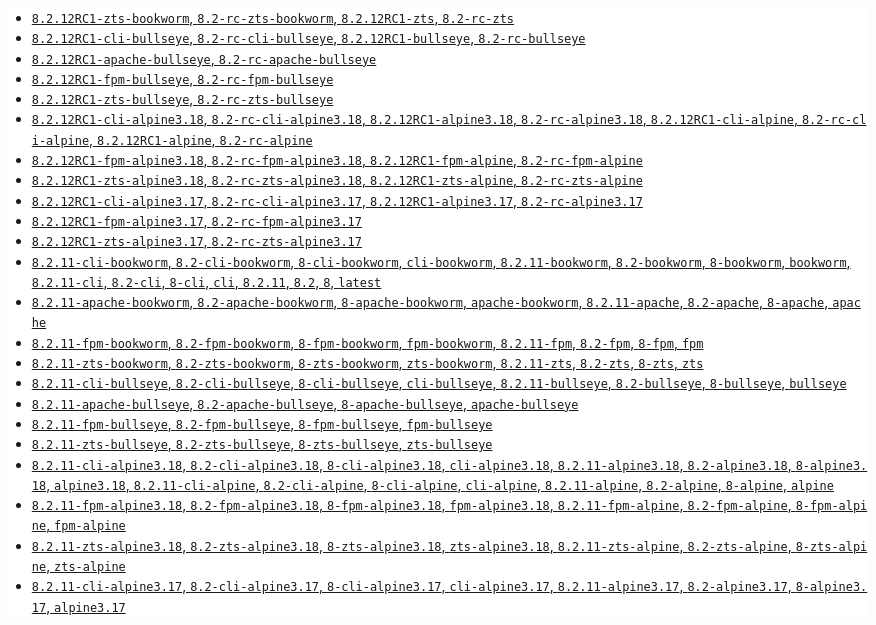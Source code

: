-	[`8.2.12RC1-zts-bookworm`, `8.2-rc-zts-bookworm`, `8.2.12RC1-zts`, `8.2-rc-zts`](https://github.com/docker-library/php/blob/9a56e8fd621acf81e751be76c54ee2f21b0de450/8.2-rc/bookworm/zts/Dockerfile)
-	[`8.2.12RC1-cli-bullseye`, `8.2-rc-cli-bullseye`, `8.2.12RC1-bullseye`, `8.2-rc-bullseye`](https://github.com/docker-library/php/blob/9a56e8fd621acf81e751be76c54ee2f21b0de450/8.2-rc/bullseye/cli/Dockerfile)
-	[`8.2.12RC1-apache-bullseye`, `8.2-rc-apache-bullseye`](https://github.com/docker-library/php/blob/9a56e8fd621acf81e751be76c54ee2f21b0de450/8.2-rc/bullseye/apache/Dockerfile)
-	[`8.2.12RC1-fpm-bullseye`, `8.2-rc-fpm-bullseye`](https://github.com/docker-library/php/blob/9a56e8fd621acf81e751be76c54ee2f21b0de450/8.2-rc/bullseye/fpm/Dockerfile)
-	[`8.2.12RC1-zts-bullseye`, `8.2-rc-zts-bullseye`](https://github.com/docker-library/php/blob/9a56e8fd621acf81e751be76c54ee2f21b0de450/8.2-rc/bullseye/zts/Dockerfile)
-	[`8.2.12RC1-cli-alpine3.18`, `8.2-rc-cli-alpine3.18`, `8.2.12RC1-alpine3.18`, `8.2-rc-alpine3.18`, `8.2.12RC1-cli-alpine`, `8.2-rc-cli-alpine`, `8.2.12RC1-alpine`, `8.2-rc-alpine`](https://github.com/docker-library/php/blob/9a56e8fd621acf81e751be76c54ee2f21b0de450/8.2-rc/alpine3.18/cli/Dockerfile)
-	[`8.2.12RC1-fpm-alpine3.18`, `8.2-rc-fpm-alpine3.18`, `8.2.12RC1-fpm-alpine`, `8.2-rc-fpm-alpine`](https://github.com/docker-library/php/blob/9a56e8fd621acf81e751be76c54ee2f21b0de450/8.2-rc/alpine3.18/fpm/Dockerfile)
-	[`8.2.12RC1-zts-alpine3.18`, `8.2-rc-zts-alpine3.18`, `8.2.12RC1-zts-alpine`, `8.2-rc-zts-alpine`](https://github.com/docker-library/php/blob/9a56e8fd621acf81e751be76c54ee2f21b0de450/8.2-rc/alpine3.18/zts/Dockerfile)
-	[`8.2.12RC1-cli-alpine3.17`, `8.2-rc-cli-alpine3.17`, `8.2.12RC1-alpine3.17`, `8.2-rc-alpine3.17`](https://github.com/docker-library/php/blob/9a56e8fd621acf81e751be76c54ee2f21b0de450/8.2-rc/alpine3.17/cli/Dockerfile)
-	[`8.2.12RC1-fpm-alpine3.17`, `8.2-rc-fpm-alpine3.17`](https://github.com/docker-library/php/blob/9a56e8fd621acf81e751be76c54ee2f21b0de450/8.2-rc/alpine3.17/fpm/Dockerfile)
-	[`8.2.12RC1-zts-alpine3.17`, `8.2-rc-zts-alpine3.17`](https://github.com/docker-library/php/blob/9a56e8fd621acf81e751be76c54ee2f21b0de450/8.2-rc/alpine3.17/zts/Dockerfile)
-	[`8.2.11-cli-bookworm`, `8.2-cli-bookworm`, `8-cli-bookworm`, `cli-bookworm`, `8.2.11-bookworm`, `8.2-bookworm`, `8-bookworm`, `bookworm`, `8.2.11-cli`, `8.2-cli`, `8-cli`, `cli`, `8.2.11`, `8.2`, `8`, `latest`](https://github.com/docker-library/php/blob/7f89b1440e0122cc0edaf4ee0dbd8e1d7510df73/8.2/bookworm/cli/Dockerfile)
-	[`8.2.11-apache-bookworm`, `8.2-apache-bookworm`, `8-apache-bookworm`, `apache-bookworm`, `8.2.11-apache`, `8.2-apache`, `8-apache`, `apache`](https://github.com/docker-library/php/blob/7f89b1440e0122cc0edaf4ee0dbd8e1d7510df73/8.2/bookworm/apache/Dockerfile)
-	[`8.2.11-fpm-bookworm`, `8.2-fpm-bookworm`, `8-fpm-bookworm`, `fpm-bookworm`, `8.2.11-fpm`, `8.2-fpm`, `8-fpm`, `fpm`](https://github.com/docker-library/php/blob/7f89b1440e0122cc0edaf4ee0dbd8e1d7510df73/8.2/bookworm/fpm/Dockerfile)
-	[`8.2.11-zts-bookworm`, `8.2-zts-bookworm`, `8-zts-bookworm`, `zts-bookworm`, `8.2.11-zts`, `8.2-zts`, `8-zts`, `zts`](https://github.com/docker-library/php/blob/7f89b1440e0122cc0edaf4ee0dbd8e1d7510df73/8.2/bookworm/zts/Dockerfile)
-	[`8.2.11-cli-bullseye`, `8.2-cli-bullseye`, `8-cli-bullseye`, `cli-bullseye`, `8.2.11-bullseye`, `8.2-bullseye`, `8-bullseye`, `bullseye`](https://github.com/docker-library/php/blob/7f89b1440e0122cc0edaf4ee0dbd8e1d7510df73/8.2/bullseye/cli/Dockerfile)
-	[`8.2.11-apache-bullseye`, `8.2-apache-bullseye`, `8-apache-bullseye`, `apache-bullseye`](https://github.com/docker-library/php/blob/7f89b1440e0122cc0edaf4ee0dbd8e1d7510df73/8.2/bullseye/apache/Dockerfile)
-	[`8.2.11-fpm-bullseye`, `8.2-fpm-bullseye`, `8-fpm-bullseye`, `fpm-bullseye`](https://github.com/docker-library/php/blob/7f89b1440e0122cc0edaf4ee0dbd8e1d7510df73/8.2/bullseye/fpm/Dockerfile)
-	[`8.2.11-zts-bullseye`, `8.2-zts-bullseye`, `8-zts-bullseye`, `zts-bullseye`](https://github.com/docker-library/php/blob/7f89b1440e0122cc0edaf4ee0dbd8e1d7510df73/8.2/bullseye/zts/Dockerfile)
-	[`8.2.11-cli-alpine3.18`, `8.2-cli-alpine3.18`, `8-cli-alpine3.18`, `cli-alpine3.18`, `8.2.11-alpine3.18`, `8.2-alpine3.18`, `8-alpine3.18`, `alpine3.18`, `8.2.11-cli-alpine`, `8.2-cli-alpine`, `8-cli-alpine`, `cli-alpine`, `8.2.11-alpine`, `8.2-alpine`, `8-alpine`, `alpine`](https://github.com/docker-library/php/blob/7f89b1440e0122cc0edaf4ee0dbd8e1d7510df73/8.2/alpine3.18/cli/Dockerfile)
-	[`8.2.11-fpm-alpine3.18`, `8.2-fpm-alpine3.18`, `8-fpm-alpine3.18`, `fpm-alpine3.18`, `8.2.11-fpm-alpine`, `8.2-fpm-alpine`, `8-fpm-alpine`, `fpm-alpine`](https://github.com/docker-library/php/blob/7f89b1440e0122cc0edaf4ee0dbd8e1d7510df73/8.2/alpine3.18/fpm/Dockerfile)
-	[`8.2.11-zts-alpine3.18`, `8.2-zts-alpine3.18`, `8-zts-alpine3.18`, `zts-alpine3.18`, `8.2.11-zts-alpine`, `8.2-zts-alpine`, `8-zts-alpine`, `zts-alpine`](https://github.com/docker-library/php/blob/7f89b1440e0122cc0edaf4ee0dbd8e1d7510df73/8.2/alpine3.18/zts/Dockerfile)
-	[`8.2.11-cli-alpine3.17`, `8.2-cli-alpine3.17`, `8-cli-alpine3.17`, `cli-alpine3.17`, `8.2.11-alpine3.17`, `8.2-alpine3.17`, `8-alpine3.17`, `alpine3.17`](https://github.com/docker-library/php/blob/7f89b1440e0122cc0edaf4ee0dbd8e1d7510df73/8.2/alpine3.17/cli/Dockerfile)